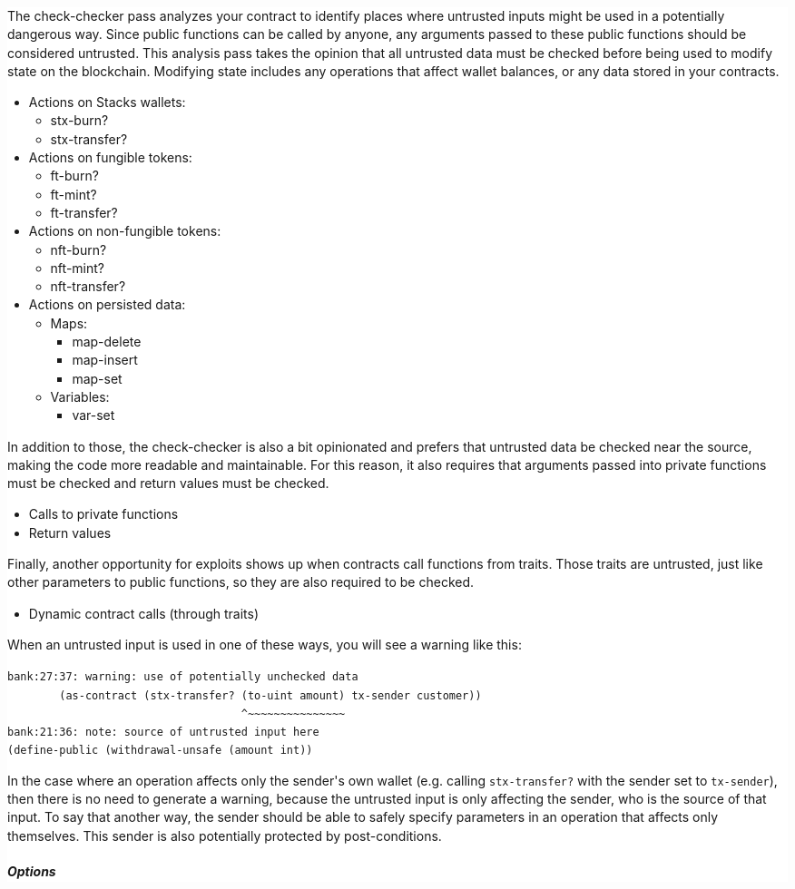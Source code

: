 The check-checker pass analyzes your contract to identify places where untrusted inputs might be used in a potentially dangerous way. Since public functions can be called by anyone, any arguments passed to these public functions should be considered untrusted. This analysis pass takes the opinion that all untrusted data must be checked before being used to modify state on the blockchain. Modifying state includes any operations that affect wallet balances, or any data stored in your contracts.

- Actions on Stacks wallets:
  - stx-burn?
  - stx-transfer?
- Actions on fungible tokens:
  - ft-burn?
  - ft-mint?
  - ft-transfer?
- Actions on non-fungible tokens:
  - nft-burn?
  - nft-mint?
  - nft-transfer?
- Actions on persisted data:
  - Maps:
    - map-delete
    - map-insert
    - map-set
  - Variables:
    - var-set

In addition to those, the check-checker is also a bit opinionated and prefers that untrusted data be checked near the source, making the code more readable and maintainable. For this reason, it also requires that arguments passed into private functions must be checked and return values must be checked.

- Calls to private functions
- Return values

Finally, another opportunity for exploits shows up when contracts call functions from traits. Those traits are untrusted, just like other parameters to public functions, so they are also required to be checked.

- Dynamic contract calls (through traits)

When an untrusted input is used in one of these ways, you will see a warning like this:

```
bank:27:37: warning: use of potentially unchecked data
        (as-contract (stx-transfer? (to-uint amount) tx-sender customer))
                                    ^~~~~~~~~~~~~~~~
bank:21:36: note: source of untrusted input here
(define-public (withdrawal-unsafe (amount int))
```

In the case where an operation affects only the sender's own wallet (e.g. calling `stx-transfer?` with the sender set to `tx-sender`), then there is no need to generate a warning, because the untrusted input is only affecting the sender, who is the source of that input. To say that another way, the sender should be able to safely specify parameters in an operation that affects only themselves. This sender is also potentially protected by post-conditions.

##### Options
